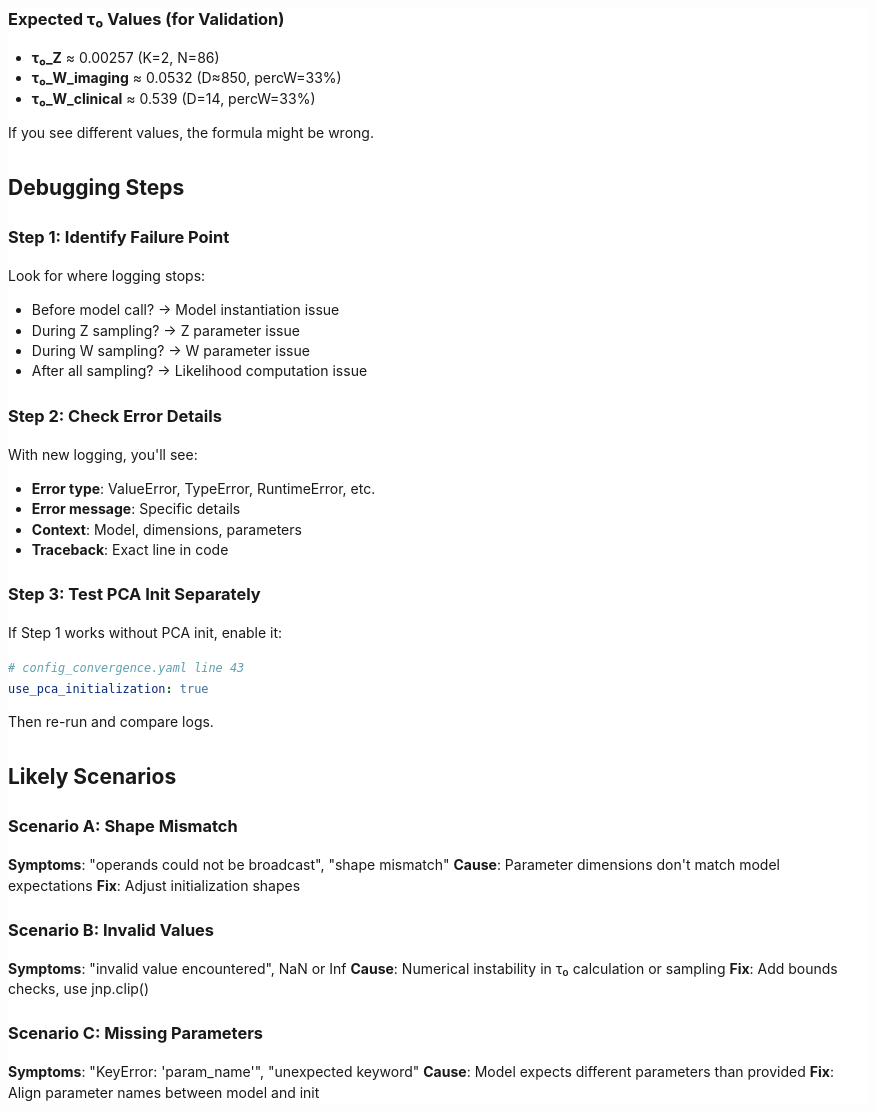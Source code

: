 ### Expected τ₀ Values (for Validation)
- **τ₀_Z** ≈ 0.00257 (K=2, N=86)
- **τ₀_W_imaging** ≈ 0.0532 (D≈850, percW=33%)
- **τ₀_W_clinical** ≈ 0.539 (D=14, percW=33%)

If you see different values, the formula might be wrong.

## Debugging Steps

### Step 1: Identify Failure Point
Look for where logging stops:
- Before model call? → Model instantiation issue
- During Z sampling? → Z parameter issue
- During W sampling? → W parameter issue
- After all sampling? → Likelihood computation issue

### Step 2: Check Error Details
With new logging, you'll see:
- **Error type**: ValueError, TypeError, RuntimeError, etc.
- **Error message**: Specific details
- **Context**: Model, dimensions, parameters
- **Traceback**: Exact line in code

### Step 3: Test PCA Init Separately
If Step 1 works without PCA init, enable it:
```yaml
# config_convergence.yaml line 43
use_pca_initialization: true
```

Then re-run and compare logs.

## Likely Scenarios

### Scenario A: Shape Mismatch
**Symptoms**: "operands could not be broadcast", "shape mismatch"
**Cause**: Parameter dimensions don't match model expectations
**Fix**: Adjust initialization shapes

### Scenario B: Invalid Values
**Symptoms**: "invalid value encountered", NaN or Inf
**Cause**: Numerical instability in τ₀ calculation or sampling
**Fix**: Add bounds checks, use jnp.clip()

### Scenario C: Missing Parameters
**Symptoms**: "KeyError: 'param_name'", "unexpected keyword"
**Cause**: Model expects different parameters than provided
**Fix**: Align parameter names between model and init
